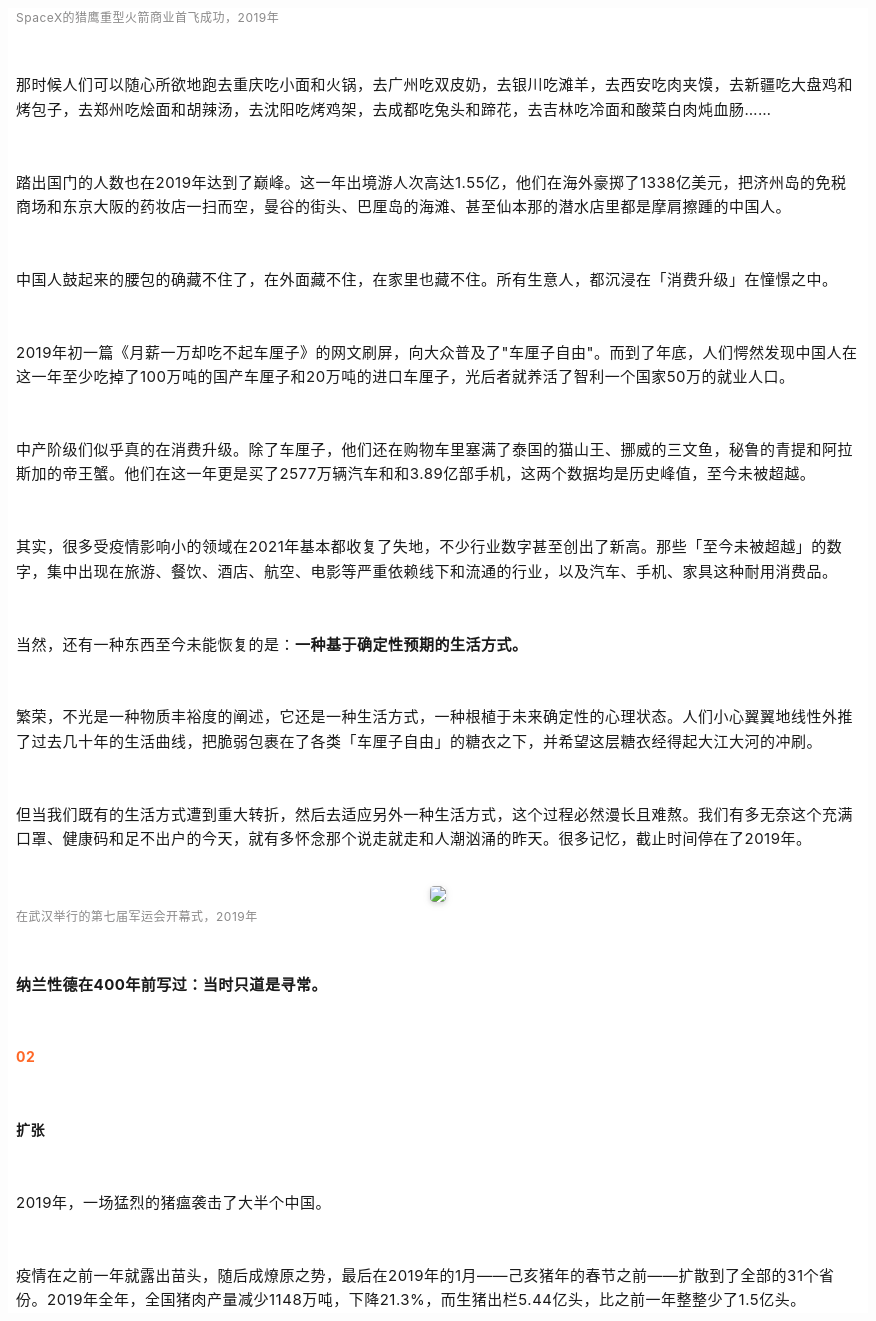<p style="margin: 0em 8px;line-height: normal;white-space: normal;"><span style="letter-spacing: 0.5px;font-size: 12px;color: rgb(138, 137, 137);">SpaceX的猎鹰重型火箭商业首飞成功，2019年</span></p>

<br><section style="margin: 0.5em 8px 0.75em;white-space: normal;line-height: 1.75em;"><span style="font-size: 15px;letter-spacing: 0.5px;">那时候人们可以随心所欲地跑去重庆吃小面和火锅，去广州吃双皮奶，去银川吃滩羊，去西安吃肉夹馍，去新疆吃大盘鸡和烤包子，去郑州吃烩面和胡辣汤，去沈阳吃烤鸡架，去成都吃兔头和蹄花，去吉林吃冷面和酸菜白肉炖血肠……</span></section>

<br><section style="margin: 0.5em 8px 0.75em;white-space: normal;line-height: 1.75em;"><span style="font-size: 15px;letter-spacing: 0.5px;">踏出国门的人数也在2019年达到了巅峰。这一年出境游人次高达1.55亿，他们在海外豪掷了1338亿美元，把济州岛的免税商场和东京大阪的药妆店一扫而空，曼谷的街头、巴厘岛的海滩、甚至仙本那的潜水店里都是摩肩擦踵的中国人。</span></section>

<br><section style="margin: 0.5em 8px 0.75em;white-space: normal;line-height: 1.75em;"><span style="font-size: 15px;letter-spacing: 0.5px;">中国人鼓起来的腰包的确藏不住了，在外面藏不住，在家里也藏不住。所有生意人，都沉浸在「消费升级」在憧憬之中。</span></section>

<br><section style="margin: 0.5em 8px 0.75em;white-space: normal;line-height: 1.75em;"><span style="font-size: 15px;letter-spacing: 0.5px;">2019年初一篇《月薪一万却吃不起车厘子》的网文刷屏，向大众普及了"车厘子自由"。而到了年底，人们愕然发现中国人在这一年至少吃掉了100万吨的国产车厘子和20万吨的进口车厘子，光后者就养活了智利一个国家50万的就业人口。</span></section>

<br><section style="margin: 0.5em 8px 0.75em;white-space: normal;line-height: 1.75em;"><span style="font-size: 15px;letter-spacing: 0.5px;">中产阶级们似乎真的在消费升级。除了车厘子，他们还在购物车里塞满了泰国的猫山王、挪威的三文鱼，秘鲁的青提和阿拉斯加的帝王蟹。他们在这一年更是买了2577万辆汽车和和3.89亿部手机，这两个数据均是历史峰值，至今未被超越。</span></section>

<br><section style="margin: 0.5em 8px 0.75em;white-space: normal;line-height: 1.75em;"><span style="font-size: 15px;letter-spacing: 0.5px;">其实，很多受疫情影响小的领域在2021年基本都收复了失地，不少行业数字甚至创出了新高。那些「至今未被超越」的数字，集中出现在旅游、餐饮、酒店、航空、电影等严重依赖线下和流通的行业，以及汽车、手机、家具这种耐用消费品。</span></section>

<br><section style="margin: 0.5em 8px 0.75em;white-space: normal;line-height: 1.75em;"><span style="font-size: 15px;letter-spacing: 0.5px;">当然，还有一种东西至今未能恢复的是：<strong>一种基于确定性预期的生活方式。</strong></span></section>

<br><section style="margin: 0.5em 8px 0.75em;white-space: normal;line-height: 1.75em;"><span style="font-size: 15px;letter-spacing: 0.5px;">繁荣，不光是一种物质丰裕度的阐述，它还是一种生活方式，一种根植于未来确定性的心理状态。人们小心翼翼地线性外推了过去几十年的生活曲线，把脆弱包裹在了各类「车厘子自由」的糖衣之下，并希望这层糖衣经得起大江大河的冲刷。</span></section>

<br><section style="margin: 0.5em 8px 0.75em;white-space: normal;line-height: 1.75em;"><span style="font-size: 15px;letter-spacing: 0.5px;">但当我们既有的生活方式遭到重大转折，然后去适应另外一种生活方式，这个过程必然漫长且难熬。我们有多无奈这个充满口罩、健康码和足不出户的今天，就有多怀念那个说走就走和人潮汹涌的昨天。很多记忆，截止时间停在了2019年。</span></section>

<br>
<center><img style="border-radius: 0.3125em; box-shadow: 0 2px 4px 0 rgba(34,36,38,.12),0 2px 10px 0 rgba(34,36,38,.08);" src="../assets/2019年/551b92c0275847d0a607e280f935ac9c.png"></center>

<section style="margin: 0em 8px;white-space: normal;line-height: normal;"><span style="color: rgb(138, 137, 137);letter-spacing: 0.5px;font-size: 12px;">在武汉举行的第七届军运会开幕式，2019年<br/></span></section>

<br><section style="margin: 0.5em 8px 0.75em;white-space: normal;line-height: 1.75em;"><strong><span style="font-size: 15px;letter-spacing: 0.5px;">纳兰性德在400年前写过：当时只道是寻常。</span></strong></section>

<br><section style="margin: 0.5em 8px 0.75em;white-space: normal;line-height: 1.75em;"><span style="color: rgb(255, 104, 39);letter-spacing: 0.5px;"><strong>02</strong></span></section>

<br><section style="margin: 0.5em 8px 0.75em;white-space: normal;line-height: 1.75em;"><span style="letter-spacing: 0.5px;"><strong>扩张</strong></span></section>

<br><section style="margin: 0.5em 8px 0.75em;white-space: normal;line-height: 1.75em;"><span style="font-size: 15px;letter-spacing: 0.5px;">2019年，一场猛烈的猪瘟袭击了大半个中国。</span></section>

<br><section style="margin: 0.5em 8px 0.75em;white-space: normal;line-height: 1.75em;"><span style="font-size: 15px;letter-spacing: 0.5px;">疫情在之前一年就露出苗头，随后成燎原之势，最后在2019年的1月——己亥猪年的春节之前——扩散到了全部的31个省份。2019年全年，全国猪肉产量减少1148万吨，下降21.3%，而生猪出栏5.44亿头，比之前一年整整少了1.5亿头。</span></section>
